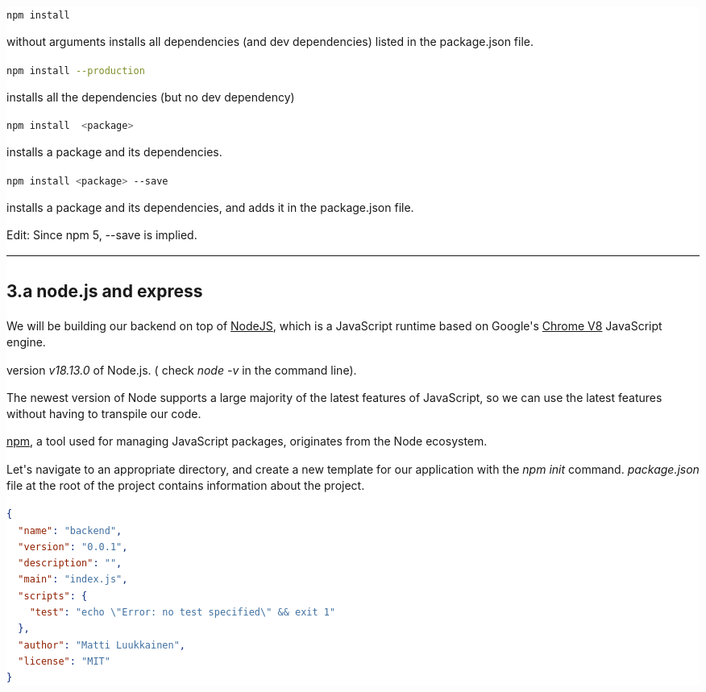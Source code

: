 ```bash
npm install
```

without arguments installs all dependencies (and dev dependencies) listed in the package.json file.

```bash
npm install --production
```

installs all the dependencies (but no dev dependency)

```bash
npm install  <package>
```

installs a package and its dependencies.

```bash
npm install <package> --save
```

installs a package and its dependencies, and adds it in the package.json file.

Edit: Since npm 5, --save is implied.

---

## 3.a node.js and express

We will be building our backend on top of [NodeJS](https://nodejs.org/en/), which is a JavaScript runtime based on Google's [Chrome V8](https://developers.google.com/v8/) JavaScript engine.

version <i>v18.13.0</i> of Node.js. ( check _node -v_ in the command line).

The newest version of Node supports a large majority of the latest features of JavaScript, so we can use the latest features without having to transpile our code.

[npm](/en/part2/getting_data_from_server#npm), a tool used for managing JavaScript packages, originates from the Node ecosystem.

Let's navigate to an appropriate directory, and create a new template for our application with the _npm init_ command. <i>package.json</i> file at the root of the project contains information about the project.

```json
{
  "name": "backend",
  "version": "0.0.1",
  "description": "",
  "main": "index.js",
  "scripts": {
    "test": "echo \"Error: no test specified\" && exit 1"
  },
  "author": "Matti Luukkainen",
  "license": "MIT"
}
```
